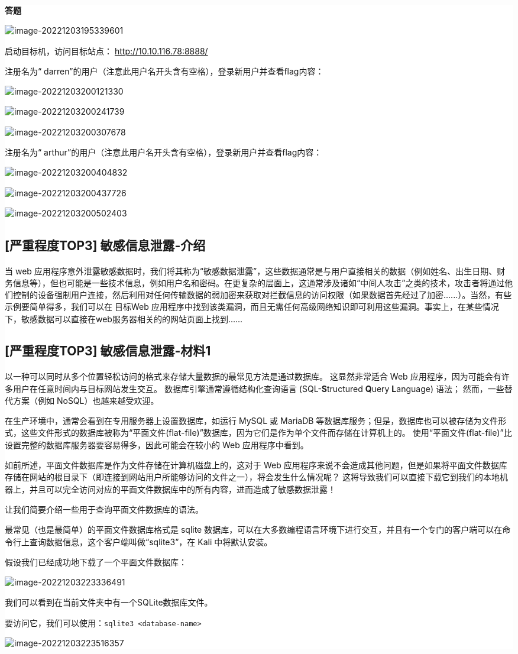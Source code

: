 **答题**

![image-20221203195339601](C:%5CUsers%5CVimalano2ise%5CAppData%5CRoaming%5CTypora%5Ctypora-user-images%5Cimage-20221203195339601.png)

启动目标机，访问目标站点： http://10.10.116.78:8888/

注册名为“ darren”的用户（注意此用户名开头含有空格），登录新用户并查看flag内容：

![image-20221203200121330](C:%5CUsers%5CVimalano2ise%5CAppData%5CRoaming%5CTypora%5Ctypora-user-images%5Cimage-20221203200121330.png)

![image-20221203200241739](C:%5CUsers%5CVimalano2ise%5CAppData%5CRoaming%5CTypora%5Ctypora-user-images%5Cimage-20221203200241739.png)

![image-20221203200307678](C:%5CUsers%5CVimalano2ise%5CAppData%5CRoaming%5CTypora%5Ctypora-user-images%5Cimage-20221203200307678.png)

注册名为“ arthur”的用户（注意此用户名开头含有空格），登录新用户并查看flag内容：

![image-20221203200404832](C:%5CUsers%5CVimalano2ise%5CAppData%5CRoaming%5CTypora%5Ctypora-user-images%5Cimage-20221203200404832.png)

![image-20221203200437726](C:%5CUsers%5CVimalano2ise%5CAppData%5CRoaming%5CTypora%5Ctypora-user-images%5Cimage-20221203200437726.png)

![image-20221203200502403](C:%5CUsers%5CVimalano2ise%5CAppData%5CRoaming%5CTypora%5Ctypora-user-images%5Cimage-20221203200502403.png)

## \[严重程度TOP3] 敏感信息泄露-介绍

当 web 应用程序意外泄露敏感数据时，我们将其称为“敏感数据泄露”，这些数据通常是与用户直接相关的数据（例如姓名、出生日期、财务信息等），但也可能是一些技术信息，例如用户名和密码。在更复杂的层面上，这通常涉及诸如“中间人攻击”之类的技术，攻击者将通过他们控制的设备强制用户连接，然后利用对任何传输数据的弱加密来获取对拦截信息的访问权限（如果数据首先经过了加密......）。当然，有些示例要简单得多，我们可以在 目标Web 应用程序中找到该类漏洞，而且无需任何高级网络知识即可利用这些漏洞。事实上，在某些情况下，敏感数据可以直接在web服务器相关的的网站页面上找到......

## \[严重程度TOP3] 敏感信息泄露-材料1

以一种可以同时从多个位置轻松访问的格式来存储大量数据的最常见方法是通过数据库。 这显然非常适合 Web 应用程序，因为可能会有许多用户在任意时间内与目标网站发生交互。 数据库引擎通常遵循结构化查询语言 (SQL-**S**tructured **Q**uery **L**anguage) 语法； 然而，一些替代方案（例如 NoSQL）也越来越受欢迎。

在生产环境中，通常会看到在专用服务器上设置数据库，如运行 MySQL 或 MariaDB 等数据库服务；但是，数据库也可以被存储为文件形式，这些文件形式的数据库被称为“平面文件(flat-file)”数据库，因为它们是作为单个文件而存储在计算机上的。 使用“平面文件(flat-file)”比设置完整的数据库服务器要容易得多，因此可能会在较小的 Web 应用程序中看到。

如前所述，平面文件数据库是作为文件存储在计算机磁盘上的，这对于 Web 应用程序来说不会造成其他问题，但是如果将平面文件数据库存储在网站的根目录下（即连接到网站用户所能够访问的文件之一），将会发生什么情况呢？ 这将导致我们可以直接下载它到我们的本地机器上，并且可以完全访问对应的平面文件数据库中的所有内容，进而造成了敏感数据泄露！

让我们简要介绍一些用于查询平面文件数据库的语法。

最常见（也是最简单）的平面文件数据库格式是 sqlite 数据库，可以在大多数编程语言环境下进行交互，并且有一个专门的客户端可以在命令行上查询数据信息，这个客户端叫做“sqlite3”，在 Kali 中将默认安装。

假设我们已经成功地下载了一个平面文件数据库：

![image-20221203223336491](C:%5CUsers%5CVimalano2ise%5CAppData%5CRoaming%5CTypora%5Ctypora-user-images%5Cimage-20221203223336491.png)

我们可以看到在当前文件夹中有一个SQLite数据库文件。

要访问它，我们可以使用：`sqlite3 <database-name>`

![image-20221203223516357](C:%5CUsers%5CVimalano2ise%5CAppData%5CRoaming%5CTypora%5Ctypora-user-images%5Cimage-20221203223516357.png)
